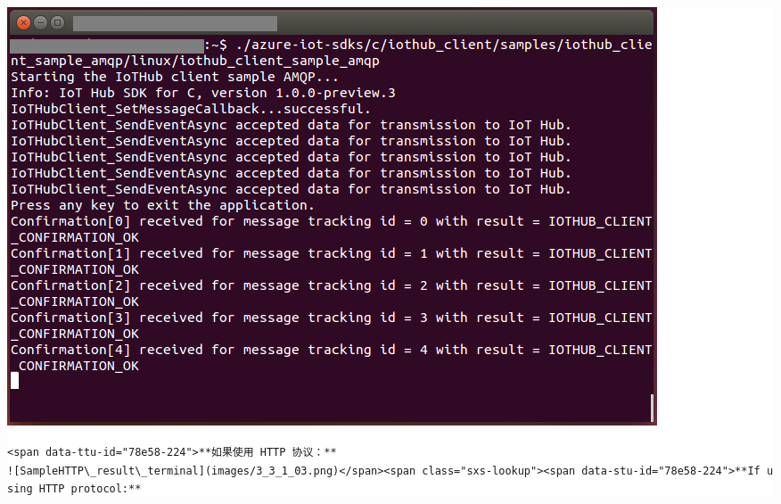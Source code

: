 ![SampleAMQP\_result\_terminal](images/3_3_1_02.png)</span></span>

    <span data-ttu-id="78e58-224">**如果使用 HTTP 协议：**
    ![SampleHTTP\_result\_terminal](images/3_3_1_03.png)</span><span class="sxs-lookup"><span data-stu-id="78e58-224">**If using HTTP protocol:**
